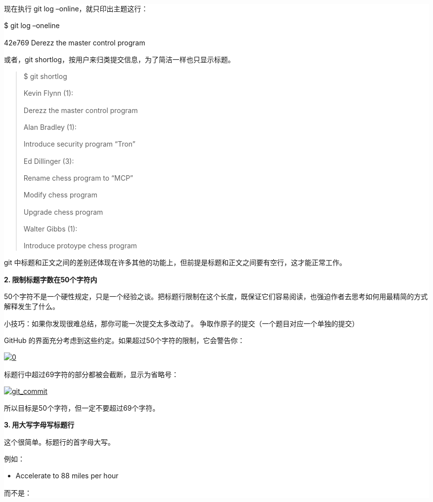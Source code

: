 现在执行 git log –online，就只印出主题这行：

$ git log –oneline

42e769 Derezz the master control program

或者，git shortlog，按用户来归类提交信息，为了简洁一样也只显示标题。

> $ git shortlog
>
> Kevin Flynn (1):
>
> Derezz the master control program
>
> Alan Bradley (1):
>
> Introduce security program “Tron”
>
> Ed Dillinger (3):
>
> Rename chess program to “MCP”
>
> Modify chess program
>
> Upgrade chess program
>
> Walter Gibbs (1):
>
> Introduce protoype chess program

git 中标题和正文之间的差别还体现在许多其他的功能上，但前提是标题和正文之间要有空行，这才能正常工作。

**2. 限制标题字数在50个字符内**

50个字符不是一个硬性规定，只是一个经验之谈。把标题行限制在这个长度，既保证它们容易阅读，也强迫作者去思考如何用最精简的方式解释发生了什么。

小技巧：如果你发现很难总结，那你可能一次提交太多改动了。 争取作原子的提交（一个题目对应一个单独的提交）

GitHub 的界面充分考虑到这些约定。如果超过50个字符的限制，它会警告你：

[![0](http://blog.haohtml.com/wp-content/uploads/2015/10/0.jpg)](http://blog.haohtml.com/wp-content/uploads/2015/10/0.jpg)

标题行中超过69字符的部分都被会截断，显示为省略号：

[![git_commit](http://blog.haohtml.com/wp-content/uploads/2015/10/git_commit.jpg)](http://blog.haohtml.com/wp-content/uploads/2015/10/git_commit.jpg)

所以目标是50个字符，但一定不要超过69个字符。

**3. 用大写字母写标题行**

这个很简单。标题行的首字母大写。

例如：

- Accelerate to 88 miles per hour


而不是：

